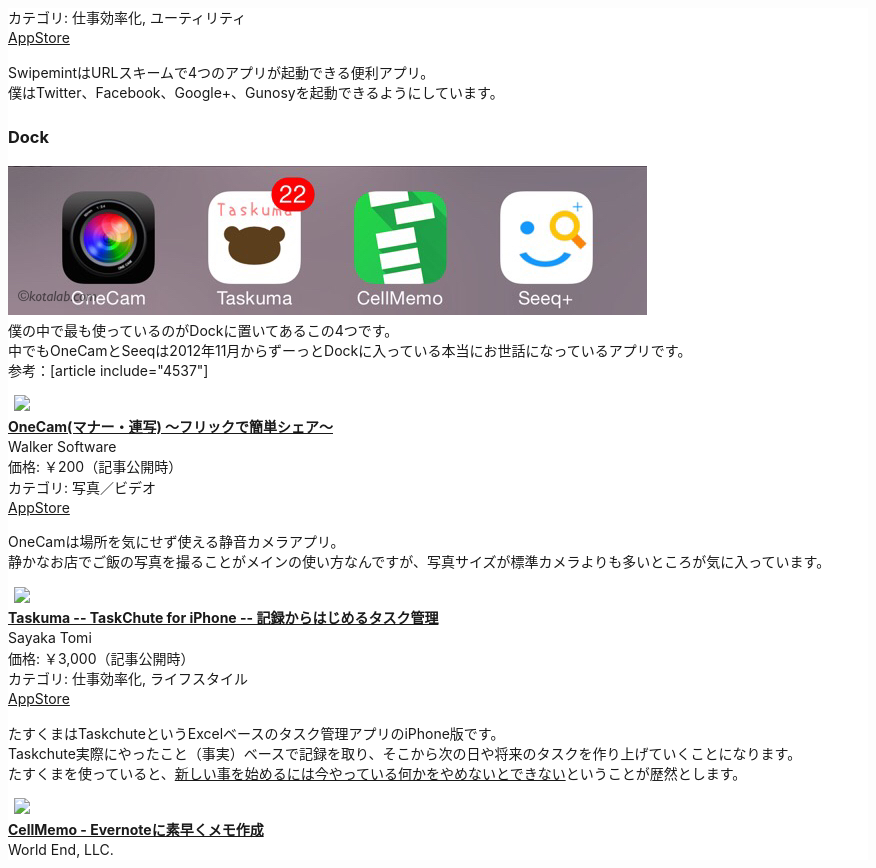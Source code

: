 <div class="applinkinfo">カテゴリ: 仕事効率化, ユーティリティ</div>
</div>
<div class="clear"></div>
<div class="appstorelink"><a href="https://itunes.apple.com/jp/app/swipemint-shinpuruna-zui-surancha/id540044893?mt=8&uo=4&at=10l4yU" rel="nofollow" target="_blank">AppStore</a></div>
</div>
<p>SwipemintはURLスキームで4つのアプリが起動できる便利アプリ。<br />
僕はTwitter、Facebook、Google+、Gunosyを起動できるようにしています。</p>
<h3>Dock</h3>
<p><img src="/wp-content/uploads/2015/01/iphone6plus-home-app-2015-01_20150111_09.jpg" alt="iphone6plus-home-app-2015-01_20150111_09" width="639" height="149" class="aligncenter size-full wp-image-13806" /><br />
僕の中で最も使っているのがDockに置いてあるこの4つです。<br />
中でもOneCamとSeeqは2012年11月からずーっとDockに入っている本当にお世話になっているアプリです。<br />
参考：[article include="4537"]</p>
<div class="applink">
<div class="applinkimg"><a href="https://itunes.apple.com/jp/app/onecam-mana-lian-xie-furikkude/id422845617?mt=8&uo=4&at=10l4yU" rel="nofollow" target="_blank"><img hspace="6" src="http://a1618.phobos.apple.com/us/r30/Purple3/v4/c2/39/a0/c239a09b-69ad-a36a-c90d-efb32f92b3bc/mzl.yomyaokm.png" width="80" /></a></div>
<div class="applinktext">
<div class="applinktitle"><strong><a href="https://itunes.apple.com/jp/app/onecam-mana-lian-xie-furikkude/id422845617?mt=8&uo=4&at=10l4yU" rel="nofollow" target="_blank">OneCam(マナー・連写) 〜フリックで簡単シェア〜</a></strong></div>
<div class="applinkinfo">Walker Software</div>
<div class="applinkinfo">価格: ￥200（記事公開時）</div>
<div class="applinkinfo">カテゴリ: 写真／ビデオ</div>
</div>
<div class="clear"></div>
<div class="appstorelink"><a href="https://itunes.apple.com/jp/app/onecam-mana-lian-xie-furikkude/id422845617?mt=8&uo=4&at=10l4yU" rel="nofollow" target="_blank">AppStore</a></div>
</div>
<p>OneCamは場所を気にせず使える静音カメラアプリ。<br />
静かなお店でご飯の写真を撮ることがメインの使い方なんですが、写真サイズが標準カメラよりも多いところが気に入っています。</p>
<div class="applink">
<div class="applinkimg"><a href="https://itunes.apple.com/jp/app/taskuma-taskchute-for-iphone/id896335635?mt=8&uo=4&at=10l4yU" rel="nofollow" target="_blank"><img hspace="6" src="http://a1343.phobos.apple.com/us/r30/Purple1/v4/12/14/b5/1214b543-8ba2-3e4e-247e-7ce468d14451/mzl.mksmujrf.png" width="80" /></a></div>
<div class="applinktext">
<div class="applinktitle"><strong><a href="https://itunes.apple.com/jp/app/taskuma-taskchute-for-iphone/id896335635?mt=8&uo=4&at=10l4yU" rel="nofollow" target="_blank">Taskuma -- TaskChute for iPhone -- 記録からはじめるタスク管理</a></strong></div>
<div class="applinkinfo">Sayaka Tomi</div>
<div class="applinkinfo">価格: ￥3,000（記事公開時）</div>
<div class="applinkinfo">カテゴリ: 仕事効率化, ライフスタイル</div>
</div>
<div class="clear"></div>
<div class="appstorelink"><a href="https://itunes.apple.com/jp/app/taskuma-taskchute-for-iphone/id896335635?mt=8&uo=4&at=10l4yU" rel="nofollow" target="_blank">AppStore</a></div>
</div>
<p>たすくまはTaskchuteというExcelベースのタスク管理アプリのiPhone版です。<br />
Taskchute実際にやったこと（事実）ベースで記録を取り、そこから次の日や将来のタスクを作り上げていくことになります。<br />
たすくまを使っていると、<a href="/start-something-new" title="何かを始める時に乗り越えないといけないこと">新しい事を始めるには今やっている何かをやめないとできない</a>ということが歴然とします。</p>
<div class="applink">
<div class="applinkimg"><a href="https://itunes.apple.com/jp/app/cellmemo-evernoteni-su-zaokumemo/id888319137?mt=8&uo=4&at=10l4yU" rel="nofollow" target="_blank"><img hspace="6" src="http://a359.phobos.apple.com/us/r30/Purple3/v4/c9/86/d1/c986d141-a742-51b7-4315-c16bc8ae0203/pr_source.png?downloadKey=1420980691_72900db668b86ec0adcf4b59aeb319b0" width="80" /></a></div>
<div class="applinktext">
<div class="applinktitle"><strong><a href="https://itunes.apple.com/jp/app/cellmemo-evernoteni-su-zaokumemo/id888319137?mt=8&uo=4&at=10l4yU" rel="nofollow" target="_blank">CellMemo - Evernoteに素早くメモ作成</a></strong></div>
<div class="applinkinfo">World End, LLC.</div>